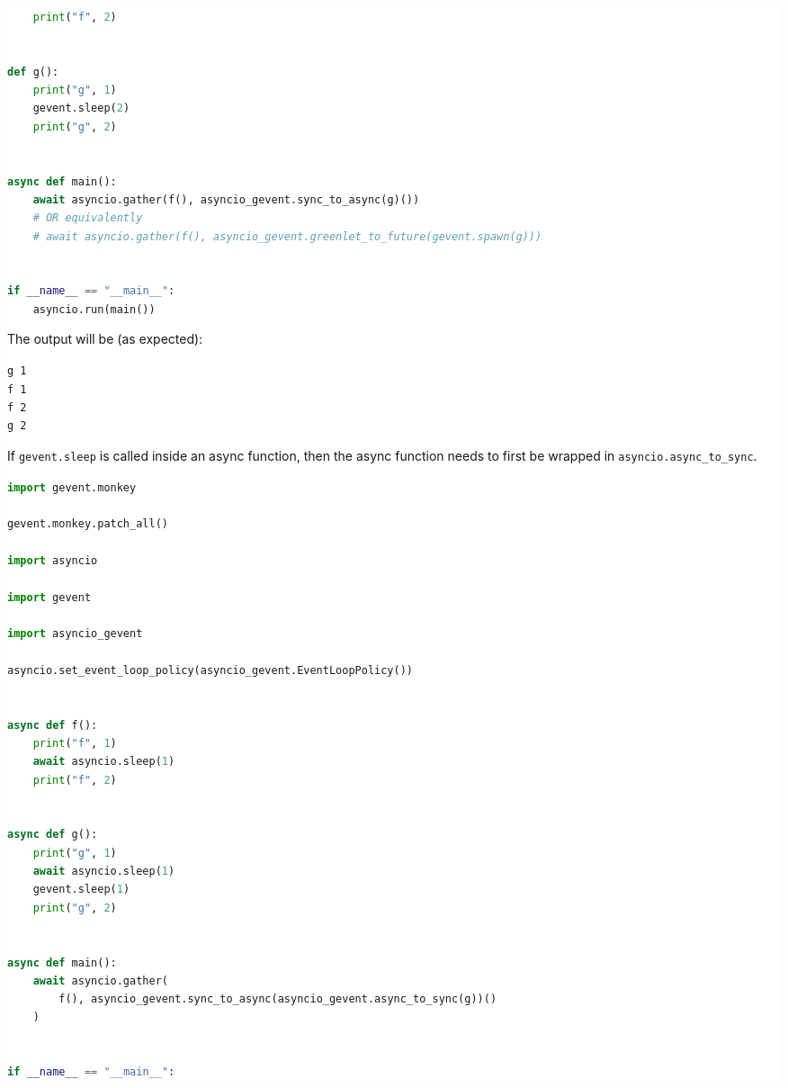 ```py
    print("f", 2)


def g():
    print("g", 1)
    gevent.sleep(2)
    print("g", 2)


async def main():
    await asyncio.gather(f(), asyncio_gevent.sync_to_async(g)())
    # OR equivalently
    # await asyncio.gather(f(), asyncio_gevent.greenlet_to_future(gevent.spawn(g)))


if __name__ == "__main__":
    asyncio.run(main())
```

The output will be (as expected):

```txt
g 1
f 1
f 2
g 2
```

If `gevent.sleep` is called inside an async function, then the async function needs to first be wrapped in `asyncio.async_to_sync`.

```py
import gevent.monkey

gevent.monkey.patch_all()

import asyncio

import gevent

import asyncio_gevent

asyncio.set_event_loop_policy(asyncio_gevent.EventLoopPolicy())


async def f():
    print("f", 1)
    await asyncio.sleep(1)
    print("f", 2)


async def g():
    print("g", 1)
    await asyncio.sleep(1)
    gevent.sleep(1)
    print("g", 2)


async def main():
    await asyncio.gather(
        f(), asyncio_gevent.sync_to_async(asyncio_gevent.async_to_sync(g))()
    )


if __name__ == "__main__":
```